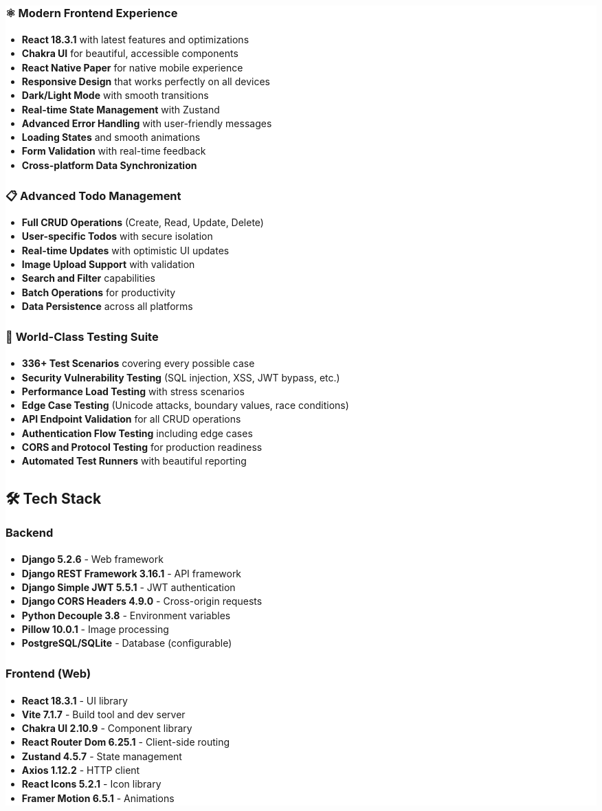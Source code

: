 ### ⚛️ **Modern Frontend Experience**
- **React 18.3.1** with latest features and optimizations
- **Chakra UI** for beautiful, accessible components
- **React Native Paper** for native mobile experience
- **Responsive Design** that works perfectly on all devices
- **Dark/Light Mode** with smooth transitions
- **Real-time State Management** with Zustand
- **Advanced Error Handling** with user-friendly messages
- **Loading States** and smooth animations
- **Form Validation** with real-time feedback
- **Cross-platform Data Synchronization**

### 📋 **Advanced Todo Management**
- **Full CRUD Operations** (Create, Read, Update, Delete)
- **User-specific Todos** with secure isolation
- **Real-time Updates** with optimistic UI updates
- **Image Upload Support** with validation
- **Search and Filter** capabilities
- **Batch Operations** for productivity
- **Data Persistence** across all platforms

### 🧪 **World-Class Testing Suite**
- **336+ Test Scenarios** covering every possible case
- **Security Vulnerability Testing** (SQL injection, XSS, JWT bypass, etc.)
- **Performance Load Testing** with stress scenarios
- **Edge Case Testing** (Unicode attacks, boundary values, race conditions)
- **API Endpoint Validation** for all CRUD operations
- **Authentication Flow Testing** including edge cases
- **CORS and Protocol Testing** for production readiness
- **Automated Test Runners** with beautiful reporting

## 🛠️ Tech Stack

### Backend
- **Django 5.2.6** - Web framework
- **Django REST Framework 3.16.1** - API framework
- **Django Simple JWT 5.5.1** - JWT authentication
- **Django CORS Headers 4.9.0** - Cross-origin requests
- **Python Decouple 3.8** - Environment variables
- **Pillow 10.0.1** - Image processing
- **PostgreSQL/SQLite** - Database (configurable)

### Frontend (Web)
- **React 18.3.1** - UI library
- **Vite 7.1.7** - Build tool and dev server
- **Chakra UI 2.10.9** - Component library
- **React Router Dom 6.25.1** - Client-side routing
- **Zustand 4.5.7** - State management
- **Axios 1.12.2** - HTTP client
- **React Icons 5.2.1** - Icon library
- **Framer Motion 6.5.1** - Animations

